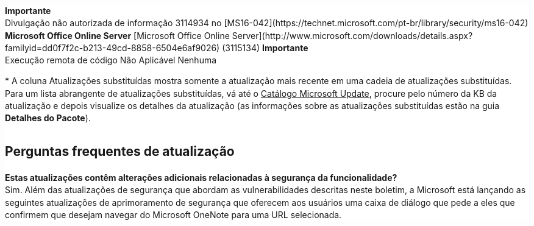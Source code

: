 </td>
<td style="border:1px solid black;">
<strong>Importante</strong><br/>
Divulgação não autorizada de informação

</td>
<td style="border:1px solid black;">
3114934 no [MS16-042](https://technet.microsoft.com/pt-br/library/security/ms16-042)

</td>
</tr>
<tr>
<td style="border:1px solid black;" colspan="4">
<strong>Microsoft Office Online Server</strong>

</td>
</tr>
<tr>
<td style="border:1px solid black;">
[Microsoft Office Online Server](http://www.microsoft.com/downloads/details.aspx?familyid=dd0f7f2c-b213-49cd-8858-6504e6af9026)  
(3115134)

</td>
<td style="border:1px solid black;">
<strong>Importante</strong><br/>
Execução remota de código

</td>
<td style="border:1px solid black;">
Não Aplicável

</td>
<td style="border:1px solid black;">
Nenhuma 

</td>
</tr>
</table>
 
\* A coluna Atualizações substituídas mostra somente a atualização mais recente em uma cadeia de atualizações substituídas. Para um lista abrangente de atualizações substituídas, vá até o [Catálogo Microsoft Update](http://catalog.update.microsoft.com/v7/site/home.aspx), procure pelo número da KB da atualização e depois visualize os detalhes da atualização (as informações sobre as atualizações substituídas estão na guia **Detalhes do Pacote**).

Perguntas frequentes de atualização
-----------------------------------

<span id="sectionToggle2"></span>
**Estas atualizações contêm alterações adicionais relacionadas à segurança da funcionalidade?**  
Sim. Além das atualizações de segurança que abordam as vulnerabilidades descritas neste boletim, a Microsoft está lançando as seguintes atualizações de aprimoramento de segurança que oferecem aos usuários uma caixa de diálogo que pede a eles que confirmem que desejam navegar do Microsoft OneNote para uma URL selecionada.
